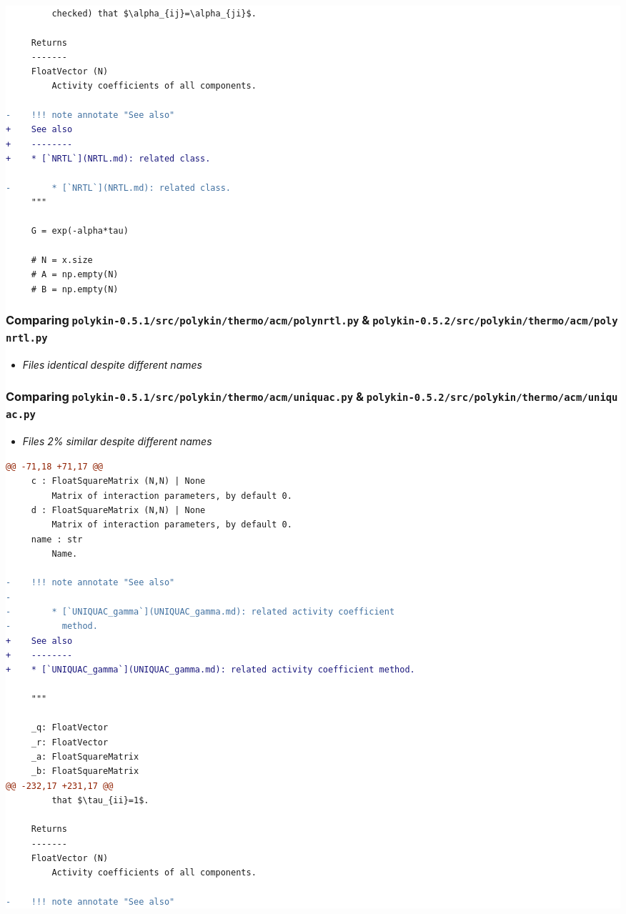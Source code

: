 ```diff
         checked) that $\alpha_{ij}=\alpha_{ji}$.
 
     Returns
     -------
     FloatVector (N)
         Activity coefficients of all components.
 
-    !!! note annotate "See also"
+    See also
+    --------
+    * [`NRTL`](NRTL.md): related class.
 
-        * [`NRTL`](NRTL.md): related class.
     """
 
     G = exp(-alpha*tau)
 
     # N = x.size
     # A = np.empty(N)
     # B = np.empty(N)
```

### Comparing `polykin-0.5.1/src/polykin/thermo/acm/polynrtl.py` & `polykin-0.5.2/src/polykin/thermo/acm/polynrtl.py`

 * *Files identical despite different names*

### Comparing `polykin-0.5.1/src/polykin/thermo/acm/uniquac.py` & `polykin-0.5.2/src/polykin/thermo/acm/uniquac.py`

 * *Files 2% similar despite different names*

```diff
@@ -71,18 +71,17 @@
     c : FloatSquareMatrix (N,N) | None
         Matrix of interaction parameters, by default 0.
     d : FloatSquareMatrix (N,N) | None
         Matrix of interaction parameters, by default 0.
     name : str
         Name.
 
-    !!! note annotate "See also"
-
-        * [`UNIQUAC_gamma`](UNIQUAC_gamma.md): related activity coefficient
-          method.
+    See also
+    --------
+    * [`UNIQUAC_gamma`](UNIQUAC_gamma.md): related activity coefficient method.
 
     """
 
     _q: FloatVector
     _r: FloatVector
     _a: FloatSquareMatrix
     _b: FloatSquareMatrix
@@ -232,17 +231,17 @@
         that $\tau_{ii}=1$.
 
     Returns
     -------
     FloatVector (N)
         Activity coefficients of all components.
 
-    !!! note annotate "See also"
```